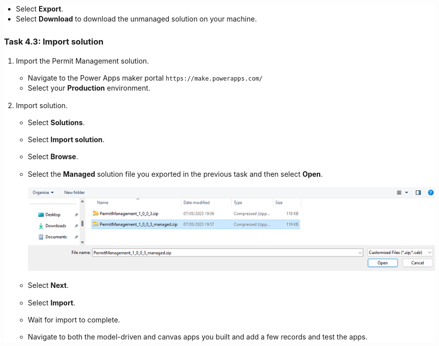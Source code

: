    - Select **Export**.
   - Select **Download** to download the unmanaged solution on your machine.

### Task 4.3: Import solution

1. Import the Permit Management solution.

   - Navigate to the Power Apps maker portal `https://make.powerapps.com/`
   - Select your **Production** environment.

1. Import solution.

   - Select **Solutions**.
   - Select **Import solution**.
   - Select **Browse**.
   - Select the **Managed** solution file you exported in the previous task and then select **Open**.

     ![Select solution file - screenshot](../images/S03/import-solution-file.png)

   - Select **Next**.
   - Select **Import**.
   - Wait for import to complete.
   - Navigate to both the model-driven and canvas apps you built and add a few records and test the apps.
